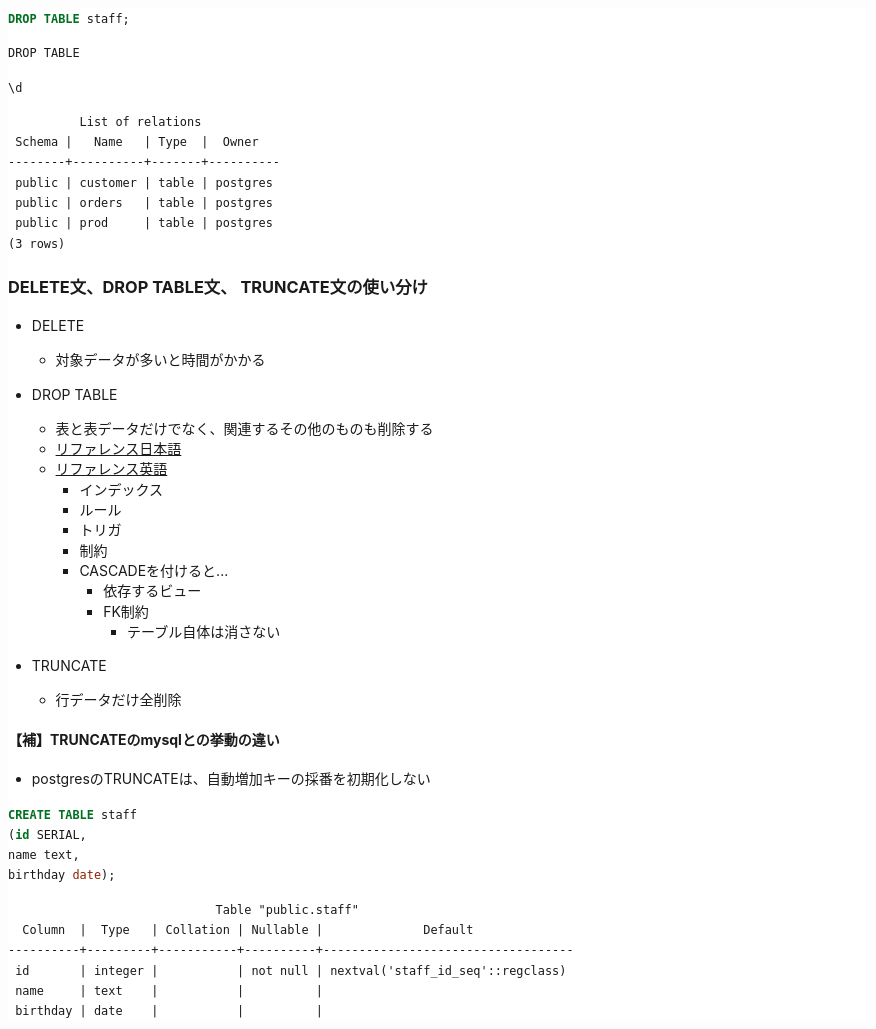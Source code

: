 ```sql
DROP TABLE staff;
```
```
DROP TABLE
```
```
\d
```
```
          List of relations
 Schema |   Name   | Type  |  Owner
--------+----------+-------+----------
 public | customer | table | postgres
 public | orders   | table | postgres
 public | prod     | table | postgres
(3 rows)
```


### DELETE文、DROP TABLE文、 TRUNCATE文の使い分け


- DELETE
    - 対象データが多いと時間がかかる
- DROP TABLE
    - 表と表データだけでなく、関連するその他のものも削除する
    - [リファレンス日本語](https://www.postgresql.jp/document/10/html/sql-droptable.html)
    - [リファレンス英語](https://www.postgresql.org/docs/11/sql-droptable.html)
        - インデックス
        - ルール
        - トリガ
        - 制約
        - CASCADEを付けると...
            - 依存するビュー
            - FK制約
                - テーブル自体は消さない


- TRUNCATE
    - 行データだけ全削除
    

#### 【補】TRUNCATEのmysqlとの挙動の違い

- postgresのTRUNCATEは、自動増加キーの採番を初期化しない




```sql
CREATE TABLE staff
(id SERIAL,
name text,
birthday date);
```

```
                             Table "public.staff"
  Column  |  Type   | Collation | Nullable |              Default
----------+---------+-----------+----------+-----------------------------------
 id       | integer |           | not null | nextval('staff_id_seq'::regclass)
 name     | text    |           |          |
 birthday | date    |           |          |
```
